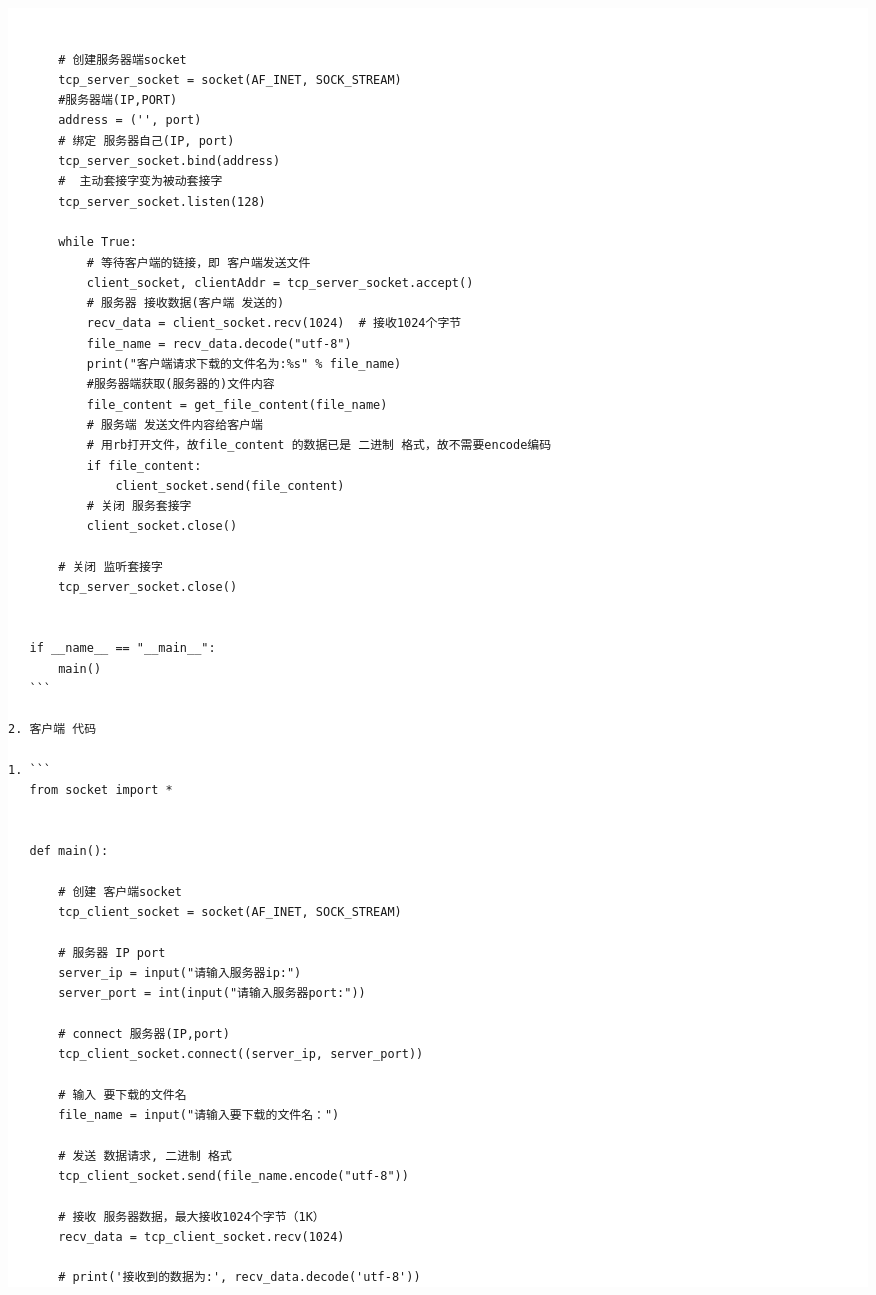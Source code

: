    ```
      
      
          # 创建服务器端socket
          tcp_server_socket = socket(AF_INET, SOCK_STREAM)
          #服务器端(IP,PORT)
          address = ('', port)
          # 绑定 服务器自己(IP, port)
          tcp_server_socket.bind(address)
          #  主动套接字变为被动套接字
          tcp_server_socket.listen(128)
      
          while True:
              # 等待客户端的链接，即 客户端发送文件
              client_socket, clientAddr = tcp_server_socket.accept()
              # 服务器 接收数据(客户端 发送的)
              recv_data = client_socket.recv(1024)  # 接收1024个字节
              file_name = recv_data.decode("utf-8")
              print("客户端请求下载的文件名为:%s" % file_name)
              #服务器端获取(服务器的)文件内容
              file_content = get_file_content(file_name)
              # 服务端 发送文件内容给客户端
              # 用rb打开文件，故file_content 的数据已是 二进制 格式，故不需要encode编码
              if file_content:
                  client_socket.send(file_content)
              # 关闭 服务套接字
              client_socket.close()
      
          # 关闭 监听套接字
          tcp_server_socket.close()
      
      
      if __name__ == "__main__":
          main()
      ```

2. 客户端 代码

   1. ```
      from socket import *
      
      
      def main():
      
          # 创建 客户端socket
          tcp_client_socket = socket(AF_INET, SOCK_STREAM)
      
          # 服务器 IP port
          server_ip = input("请输入服务器ip:")
          server_port = int(input("请输入服务器port:"))
      
          # connect 服务器(IP,port)
          tcp_client_socket.connect((server_ip, server_port))
      
          # 输入 要下载的文件名
          file_name = input("请输入要下载的文件名：")
      
          # 发送 数据请求, 二进制 格式
          tcp_client_socket.send(file_name.encode("utf-8"))
      
          # 接收 服务器数据，最大接收1024个字节（1K）
          recv_data = tcp_client_socket.recv(1024)
          
          # print('接收到的数据为:', recv_data.decode('utf-8'))
   ```